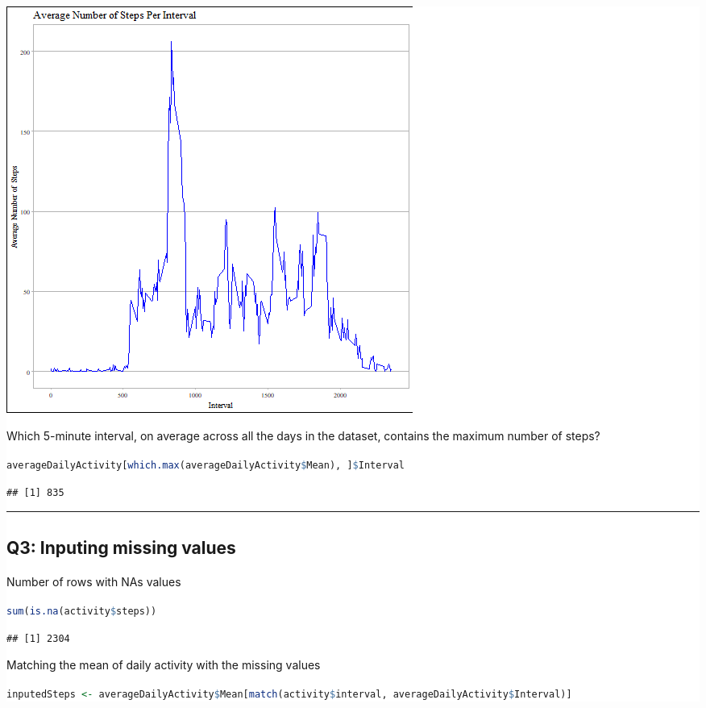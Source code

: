 ![plot of chunk unnamed-chunk-14](figure/unnamed-chunk-14-1.png)

Which 5-minute interval, on average across all the days in the dataset, contains the maximum number of steps?

```r
averageDailyActivity[which.max(averageDailyActivity$Mean), ]$Interval
```

```
## [1] 835
```

-------------------------------------------------------------------------------

## Q3: Inputing missing values

Number of rows with NAs values

```r
sum(is.na(activity$steps))
```

```
## [1] 2304
```

Matching the mean of daily activity with the missing values

```r
inputedSteps <- averageDailyActivity$Mean[match(activity$interval, averageDailyActivity$Interval)]
```
